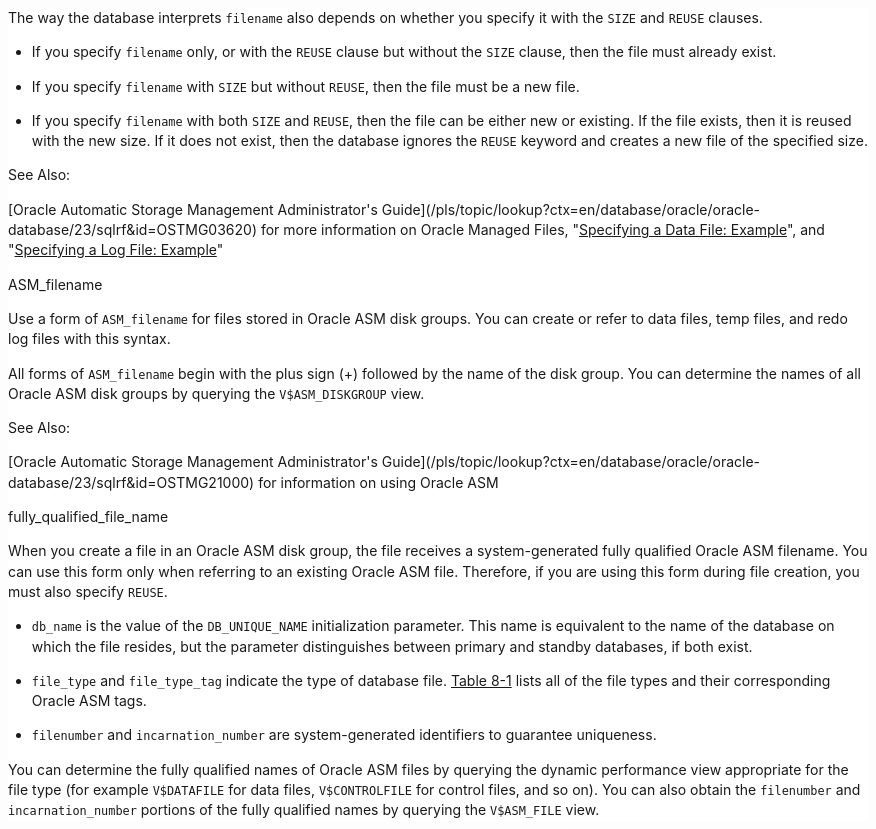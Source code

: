 The way the database interprets `filename` also depends on whether you specify
it with the `SIZE` and `REUSE` clauses.

  * If you specify `filename` only, or with the `REUSE` clause but without the `SIZE` clause, then the file must already exist. 

  * If you specify `filename` with `SIZE` but without `REUSE`, then the file must be a new file. 

  * If you specify `filename` with both `SIZE` and `REUSE`, then the file can be either new or existing. If the file exists, then it is reused with the new size. If it does not exist, then the database ignores the `REUSE` keyword and creates a new file of the specified size. 

See Also:

[Oracle Automatic Storage Management Administrator's
Guide](/pls/topic/lookup?ctx=en/database/oracle/oracle-
database/23/sqlrf&id=OSTMG03620) for more information on Oracle Managed Files,
"[Specifying a Data File:
Example](file_specification.md#GUID-580FA726-F712-4410-90CF-783A2DA89688__I1015815)",
and "[Specifying a Log File:
Example](file_specification.md#GUID-580FA726-F712-4410-90CF-783A2DA89688__I1015778)"

ASM_filename

Use a form of `ASM_filename` for files stored in Oracle ASM disk groups. You
can create or refer to data files, temp files, and redo log files with this
syntax.

All forms of `ASM_filename` begin with the plus sign (+) followed by the name
of the disk group. You can determine the names of all Oracle ASM disk groups
by querying the `V$ASM_DISKGROUP` view.

See Also:

[Oracle Automatic Storage Management Administrator's
Guide](/pls/topic/lookup?ctx=en/database/oracle/oracle-
database/23/sqlrf&id=OSTMG21000) for information on using Oracle ASM

fully_qualified_file_name

When you create a file in an Oracle ASM disk group, the file receives a
system-generated fully qualified Oracle ASM filename. You can use this form
only when referring to an existing Oracle ASM file. Therefore, if you are
using this form during file creation, you must also specify `REUSE`.

  * `db_name` is the value of the `DB_UNIQUE_NAME` initialization parameter. This name is equivalent to the name of the database on which the file resides, but the parameter distinguishes between primary and standby databases, if both exist. 

  * `file_type` and `file_type_tag` indicate the type of database file. [Table 8-1](file_specification.md#GUID-580FA726-F712-4410-90CF-783A2DA89688__BABGJJEC "The columns shows each ASM file type, its description, and its corresponding file type tag, along with comments.") lists all of the file types and their corresponding Oracle ASM tags. 

  * `filenumber` and `incarnation_number` are system-generated identifiers to guarantee uniqueness. 

You can determine the fully qualified names of Oracle ASM files by querying
the dynamic performance view appropriate for the file type (for example
`V$DATAFILE` for data files, `V$CONTROLFILE` for control files, and so on).
You can also obtain the `filenumber` and `incarnation_number` portions of the
fully qualified names by querying the `V$ASM_FILE` view.
